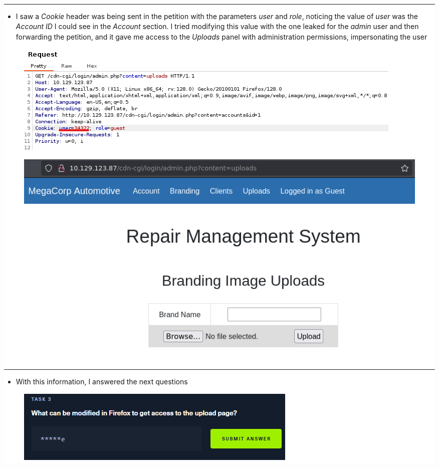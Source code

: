 ***

* I saw a _Cookie_ header was being sent in the petition with the parameters _user_ and _role_, noticing the value of _user_ was the _Account ID_ I could see in the _Account_ section. I tried modifying this value with the one leaked for the _admin_ user and then forwarding the petition, and it gave me access to the _Uploads_ panel with administration permissions, impersonating the user

<figure><img src="../../.gitbook/assets/image (278).png" alt=""><figcaption></figcaption></figure>

<figure><img src="../../.gitbook/assets/image (279).png" alt=""><figcaption></figcaption></figure>

***

* With this information, I answered the next questions

<figure><img src="../../.gitbook/assets/image (223).png" alt=""><figcaption></figcaption></figure>
